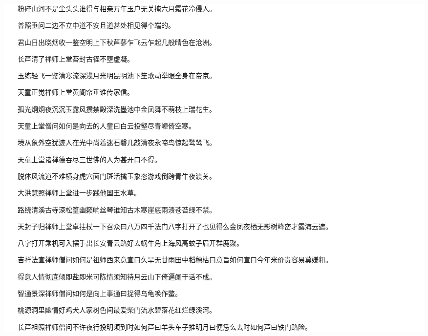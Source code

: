 　　粉碎山河不是尘头头谁得与相亲万年玉户无关掩六月霜花冷侵人。

　　普照垂问二边不立中道不安且道甚处相见得个端的。

　　君山日出晓烟收一鉴空明上下秋芦蓼乍飞云乍起几般晴色在沧洲。

　　长芦清了禅师上堂苔封古径不堕虚凝。

　　玉练轻飞一鉴清寒流深浅月光明昆明池下笙歌动举眼全身在帝京。

　　天童正觉禅师上堂黄阁帘垂谁传家信。

　　孤光炯炯夜沉沉玉露风攒禁殿深洗墨池中金凤舞不萌枝上瑞花生。

　　天童上堂僧问如何是向去的人童曰白云投壑尽青嶂倚空寒。

　　境从象外空犹迹人在光中尚着迷石磬几敲清夜永啼鸟惊起鹭鸶飞。

　　天童上堂诸禅德吞尽三世佛的人为甚开口不得。

　　脱体风流道不难横身虎穴面门斑活擒玉象恣游戏倒跨青牛夜渡关。

　　大洪慧照禅师上堂进一步践他国王水草。

　　路绕清溪古寺深松篁幽籁响丝琴谁知古木寒崖底雨渍苍苔绿不禁。

　　天封子归禅师上堂卓拄杖一下召众曰八万四千法门八字打开了也见得么金凤夜栖无影树峰峦才露海云遮。

　　八字打开乘机可入摆手出长安青云路好去蜗牛角上海风高蚊子眉开群鹿聚。

　　吉祥法宣禅师僧问如何是祖师西来意宣曰久旱无甘雨田中稻穗枯曰意旨如何宣曰今年米价贵容易莫嫌粗。

　　得意人情彻底倾即盐即米可陈情须知待月云山下倚遍阑干话不成。

　　智通景深禅师僧问如何是向上事通曰捉得乌龟唤作鳖。

　　桃源洞里幽情好鸡犬人家树色间最爱柴门流水碧落花红烂绿溪湾。

　　长芦祖照禅师僧问不许夜行投明须到时如何芦曰羊头车子推明月曰便恁么去时如何芦曰铁门路险。

